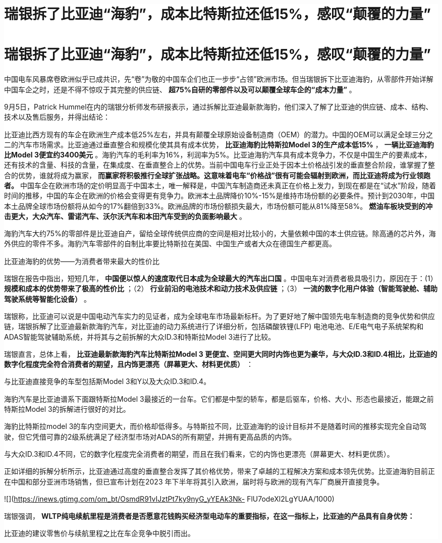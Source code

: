 # 瑞银拆了比亚迪“海豹”，成本比特斯拉还低15%，感叹“颠覆的力量”

# 瑞银拆了比亚迪“海豹”，成本比特斯拉还低15%，感叹“颠覆的力量”

中国电车风暴席卷欧洲似乎已成共识，先“卷”为敬的中国车企们也正一步步“占领”欧洲市场。但当瑞银拆下比亚迪海豹，从零部件开始详解中国车企之时，还是不得不惊叹于其完整的供应链、
**超75%自研的零部件以及可以颠覆全球车企的“成本力量”** 。

9月5日，Patrick
Hummel在内的瑞银分析师发布研报表示，通过拆解比亚迪最新款海豹，他们深入了解了比亚迪的供应链、成本、结构、技术以及售后服务，并得出结论：

比亚迪比西方现有的车企在欧洲生产成本低25%左右，并具有颠覆全球原始设备制造商（OEM）的潜力。中国的OEM可以满足全球三分之二的汽车市场需求。比亚迪通过垂直整合和规模化使其具有成本优势，
**比亚迪海豹比特斯拉Model 3的生产成本低15%** ， **一辆比亚迪海豹比Model 3便宜约3400美元**
。海豹汽车的毛利率为16%，利润率为5%。比亚迪海豹汽车具有成本竞争力，不仅是中国生产的要素成本，还有技术的含量、科技的含量，在集成度、在垂直整合上的优势。当前中国电车行业正处于因本土价格战引发的垂直整合阶段，谁掌握了整合的优势，谁就将成为赢家，
**而赢家将积极推行全球扩张战略。这意味着电车“价格战”很有可能会辐射到欧洲，而比亚迪将成为行业领跑者。**
中国车企在欧洲市场的定价明显高于中国本土，唯一解释是，中国汽车制造商还未真正在价格上发力，到现在都是在“试水”阶段，随着时间的推移，中国的车企在欧洲的价格会变得更有竞争力。欧洲本土品牌降价10%-15%是维持市场份额的必要条件。预计到2030年，中国本土品牌全球市场份额将从如今的17%翻倍到33%。欧洲品牌的市场份额损失最大，市场份额可能从81%降至58%。
**燃油车板块受到的冲击更大，大众汽车、雷诺汽车、沃尔沃汽车和本田汽车受到的负面影响最大** 。

海豹汽车大约75%的零部件是比亚迪自产，留给全球传统供应商的空间是相对比较小的，大量依赖中国的本土供应链。除高通的芯片外，海外供应的零件不多。海豹汽车零部件的自制比率要比特斯拉在美国、中国生产或者大众在德国生产都更高。

比亚迪海豹的优势——为消费者带来最大的性价比

瑞银在报告中指出，短短几年， **中国便以惊人的速度取代日本成为全球最大的汽车出口国** 。中国电车对消费者极具吸引力，原因在于：(1）
**规模和成本的优势带来了极高的性价比** ；（2） **行业前沿的电池技术和动力技术及供应链** ；（3）
**一流的数字化用户体验（智能驾驶舱、辅助驾驶系统等智能化设备）** 。

瑞银称，比亚迪可以说是中国电动汽车实力的见证者，成为全球电车市场最新标杆。为了更好地了解中国领先电车制造商的竞争优势和供应链，瑞银拆解了比亚迪最新款海豹汽车，对比亚迪的动力系统进行了详细分析，包括磷酸铁锂(LFP)
电池电池、E/E电气电子系统架构和ADAS智能驾驶辅助系统，并将其与之前拆解的大众ID.3和特斯拉Model 3进行了比较。

瑞银直言，总体上看， **比亚迪最新款海豹汽车比特斯拉Model 3
更便宜、空间更大同时内饰也更为豪华，与大众ID.3和ID.4相比，比亚迪的数字化程度完全符合消费者的期望，且内饰更漂亮（屏幕更大、材料更优质）** ：

与比亚迪直接竞争的车型包括斯Model 3和Y以及大众ID.3和ID.4。

海豹汽车是比亚迪谱系下面跟特斯拉Model 3最接近的一台车。它们都是中型的轿车，都是后驱车，价格、大小、形态也最接近，能跟之前特斯拉Model
3的拆解进行很好的对比。

海豹比特斯拉model
3的车内空间更大，而价格却低得多。与特斯拉不同，比亚迪海豹的设计目标并不是随着时间的推移实现完全自动驾驶，但它凭借可靠的2级系统满足了经济型市场对ADAS的所有期望，并拥有更高品质的内饰。

与大众ID.3和ID.4不同，它的数字化程度完全消费者的期望，而且在我们看来，它的内饰也更漂亮（屏幕更大、材料更优质）。

正如详细的拆解分析所示，比亚迪通过高度的垂直整合发挥了其价格优势，带来了卓越的工程解决方案和成本领先优势。比亚迪海豹目前正在中国和部分亚洲市场销售，但已宣布计划在2023
年下半年将其引入欧洲，届时将与欧洲的现有汽车厂商展开直接竞争。

![](https://inews.gtimg.com/om_bt/OsmdR91vIJztPt7ky9nyG_yYEAk3Nk-
FlU7odeXl2LgYUAA/1000)

瑞银强调， **WLTP纯电续航里程是消费者是否愿意花钱购买经济型电动车的重要指标，在这一指标上，比亚迪的产品具有自身优势：**

比亚迪的建议零售价与续航里程之比在车企竞争中脱引而出。

